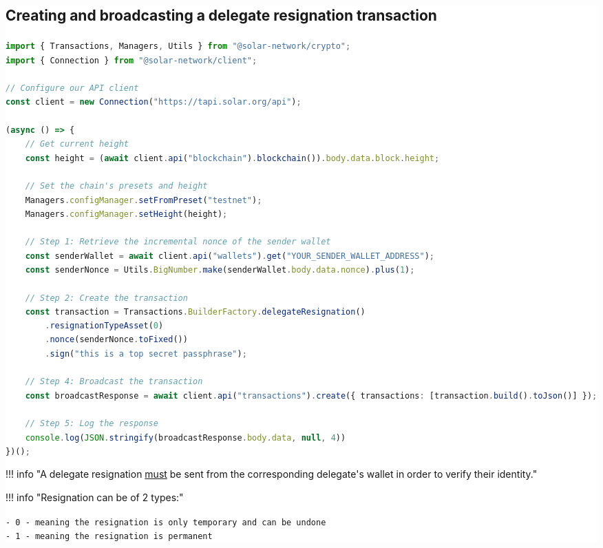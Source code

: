 ## Creating and broadcasting a delegate resignation transaction

```typescript
import { Transactions, Managers, Utils } from "@solar-network/crypto";
import { Connection } from "@solar-network/client";

// Configure our API client
const client = new Connection("https://tapi.solar.org/api");

(async () => {
    // Get current height
    const height = (await client.api("blockchain").blockchain()).body.data.block.height;

    // Set the chain's presets and height
    Managers.configManager.setFromPreset("testnet");
    Managers.configManager.setHeight(height);

    // Step 1: Retrieve the incremental nonce of the sender wallet
    const senderWallet = await client.api("wallets").get("YOUR_SENDER_WALLET_ADDRESS");
    const senderNonce = Utils.BigNumber.make(senderWallet.body.data.nonce).plus(1);

    // Step 2: Create the transaction
    const transaction = Transactions.BuilderFactory.delegateResignation()
        .resignationTypeAsset(0)
        .nonce(senderNonce.toFixed())
        .sign("this is a top secret passphrase");

    // Step 4: Broadcast the transaction
    const broadcastResponse = await client.api("transactions").create({ transactions: [transaction.build().toJson()] });

    // Step 5: Log the response
    console.log(JSON.stringify(broadcastResponse.body.data, null, 4))
})();
```

!!! info "A delegate resignation <u>must</u> be sent from the corresponding delegate's wallet in order to verify their identity."

!!! info "Resignation can be of 2 types:"

    - 0 - meaning the resignation is only temporary and can be undone
    - 1 - meaning the resignation is permanent
